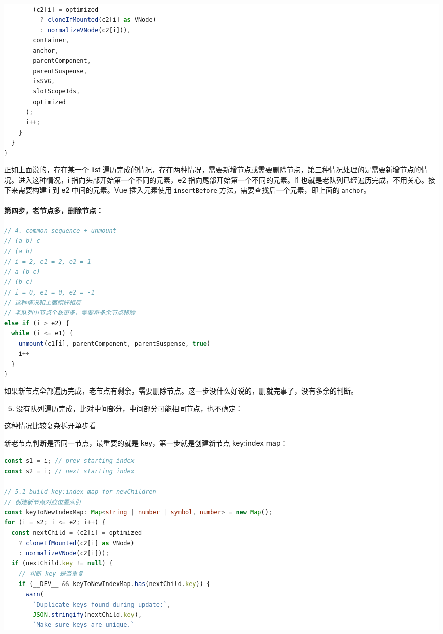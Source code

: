 ```ts
        (c2[i] = optimized
          ? cloneIfMounted(c2[i] as VNode)
          : normalizeVNode(c2[i])),
        container,
        anchor,
        parentComponent,
        parentSuspense,
        isSVG,
        slotScopeIds,
        optimized
      );
      i++;
    }
  }
}
```

正如上面说的，存在某一个 list 遍历完成的情况，存在两种情况，需要新增节点或需要删除节点，第三种情况处理的是需要新增节点的情况。进入这种情况，i 指向头部开始第一个不同的元素，e2 指向尾部开始第一个不同的元素。l1 也就是老队列已经遍历完成，不用关心。接下来需要构建 i 到 e2 中间的元素。Vue 插入元素使用 `insertBefore` 方法，需要查找后一个元素，即上面的 `anchor`。

#### 第四步，老节点多，删除节点：

```ts
// 4. common sequence + unmount
// (a b) c
// (a b)
// i = 2, e1 = 2, e2 = 1
// a (b c)
// (b c)
// i = 0, e1 = 0, e2 = -1
// 这种情况和上面刚好相反
// 老队列中节点个数更多，需要将多余节点移除
else if (i > e2) {
  while (i <= e1) {
    unmount(c1[i], parentComponent, parentSuspense, true)
    i++
  }
}
```

如果新节点全部遍历完成，老节点有剩余，需要删除节点。这一步没什么好说的，删就完事了，没有多余的判断。

5. 没有队列遍历完成，比对中间部分，中间部分可能相同节点，也不确定：

这种情况比较复杂拆开单步看

新老节点判断是否同一节点，最重要的就是 key，第一步就是创建新节点 key:index map：

```ts
const s1 = i; // prev starting index
const s2 = i; // next starting index

// 5.1 build key:index map for newChildren
// 创建新节点对应位置索引
const keyToNewIndexMap: Map<string | number | symbol, number> = new Map();
for (i = s2; i <= e2; i++) {
  const nextChild = (c2[i] = optimized
    ? cloneIfMounted(c2[i] as VNode)
    : normalizeVNode(c2[i]));
  if (nextChild.key != null) {
    // 判断 key 是否重复
    if (__DEV__ && keyToNewIndexMap.has(nextChild.key)) {
      warn(
        `Duplicate keys found during update:`,
        JSON.stringify(nextChild.key),
        `Make sure keys are unique.`
```